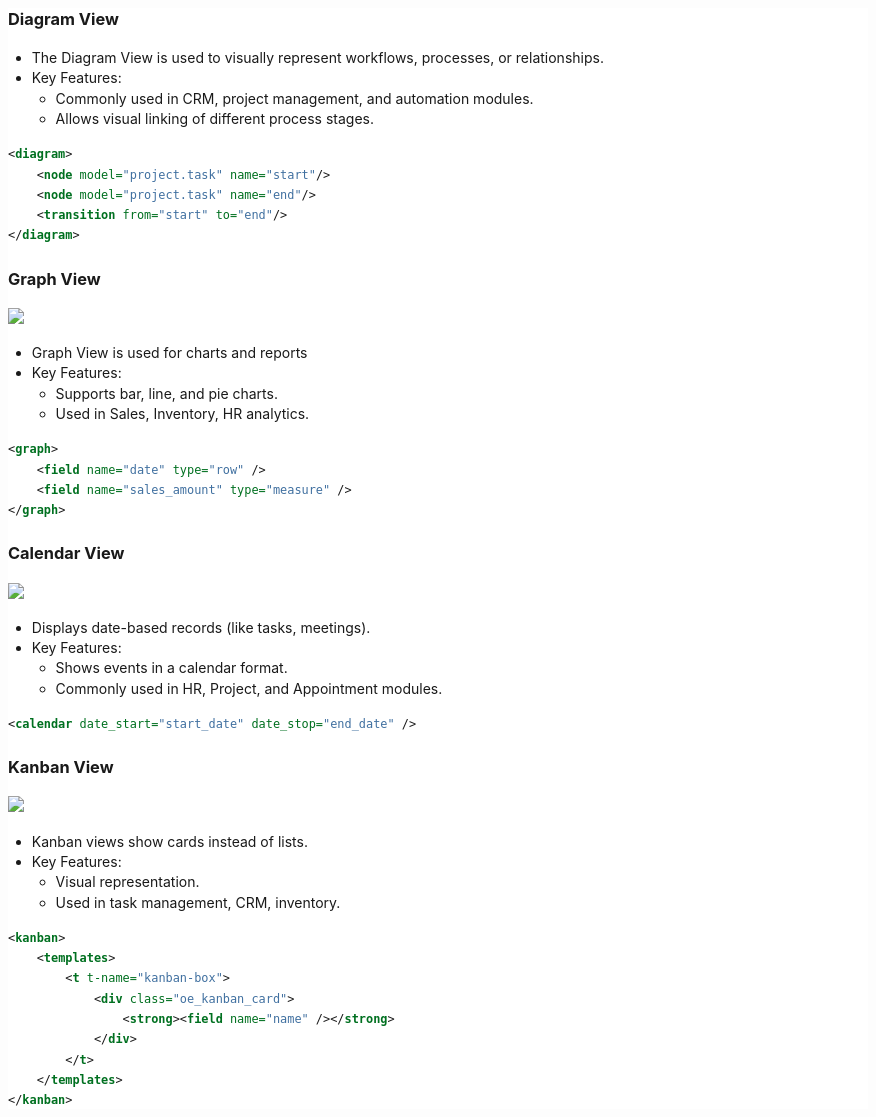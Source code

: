 ### Diagram View

- The Diagram View is used to visually represent workflows, processes, or relationships.
- Key Features:
  - Commonly used in CRM, project management, and automation modules.
  - Allows visual linking of different process stages.

```xml
<diagram>
	<node model="project.task" name="start"/>
	<node model="project.task" name="end"/>
	<transition from="start" to="end"/>
</diagram>
```

### Graph View

![](https://odootricks.tips/wp-content/uploads/2019/12/recruitment-graph-view.jpg?w=1024)

- Graph View is used for charts and reports
- Key Features:
  - Supports bar, line, and pie charts.
  - Used in Sales, Inventory, HR analytics.

```xml
<graph>
	<field name="date" type="row" />
	<field name="sales_amount" type="measure" />
</graph>
```

### Calendar View

![](https://odootricks.tips/wp-content/uploads/2019/12/calendar-view.jpg?w=1024)

- Displays date-based records (like tasks, meetings).
- Key Features:
  - Shows events in a calendar format.
  - Commonly used in HR, Project, and Appointment modules.

```xml
<calendar date_start="start_date" date_stop="end_date" />
```

### Kanban View

![](https://odootricks.tips/wp-content/uploads/2019/12/crm-kanban-view.jpg?w=1024)

- Kanban views show cards instead of lists.
- Key Features:
  - Visual representation.
  - Used in task management, CRM, inventory.

```xml
<kanban>
	<templates>
		<t t-name="kanban-box">
			<div class="oe_kanban_card">
				<strong><field name="name" /></strong>
			</div>
		</t>
	</templates>
</kanban>
```
